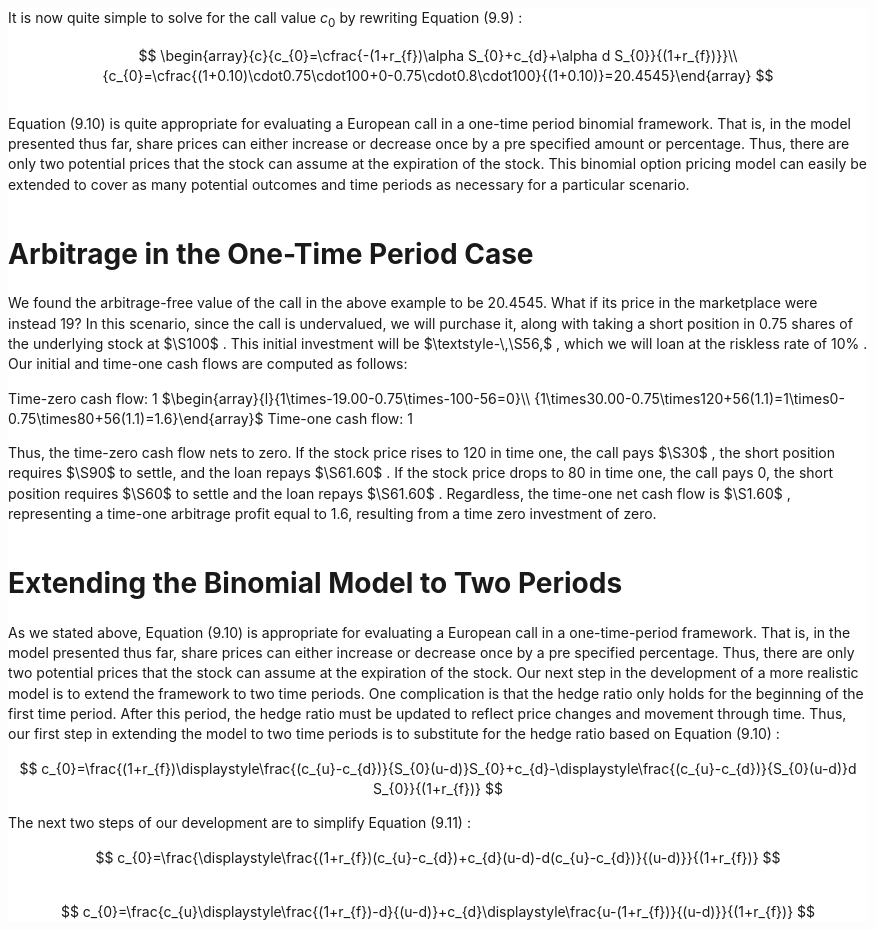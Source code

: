 It is now quite simple to solve for the call value  $c_{0}$   by rewriting  Equation (9.9) :  

$$
\begin{array}{c}{c_{0}=\cfrac{-(1+r_{f})\alpha S_{0}+c_{d}+\alpha d S_{0}}{(1+r_{f})}}\\ {c_{0}=\cfrac{(1+0.10)\cdot0.75\cdot100+0-0.75\cdot0.8\cdot100}{(1+0.10)}=20.4545}\end{array}
$$  
Equation (9.10)  is quite appropriate for evaluating a European call in a one-time period binomial framework. That is, in the model presented thus far, share prices can either increase or decrease once by a pre specified amount or percentage. Thus, there are only two potential prices that the stock can assume at the expiration of the stock. This binomial option pricing model can easily be extended to cover as many potential outcomes and time periods as necessary for a particular scenario.  

# Arbitrage in the One-Time Period Case  

We found the arbitrage-free value of the call in the above example to be 20.4545. What if its price in the marketplace were instead 19? In this scenario, since the call is undervalued, we will purchase it, along with taking a short position in 0.75 shares of the underlying stock at  $\S100$  . This initial investment will be    $\textstyle-\,\S56,$  , which we will loan at the riskless rate of   $10\%$  . Our initial and time-one cash flows are computed as follows:  

Time-zero cash flow: 1  $\begin{array}{l}{1\times-19.00-0.75\times-100-56=0}\\ {1\times30.00-0.75\times120+56(1.1)=1\times0-0.75\times80+56(1.1)=1.6}\end{array}$  Time-one cash flow: 1  

Thus, the time-zero cash flow nets to zero. If the stock price rises to 120 in time one, the call pays   $\S30$  , the short position requires   $\S90$   to settle, and the loan repays   $\S61.60$  . If the stock price drops to 80 in time one, the call pays 0, the short position requires  $\S60$   to settle and the loan repays   $\S61.60$  . Regardless, the time-one net cash flow is  $\S1.60$  , representing a time-one arbitrage profit equal to 1.6, resulting from a time zero investment of zero.  

# Extending the Binomial Model to Two Periods  

As we stated above,  Equation (9.10)  is appropriate for evaluating a European call in a one-time-period framework. That is, in the model presented thus far, share prices can either increase or decrease once by a pre specified percentage. Thus, there are only two potential prices that the stock can assume at the expiration of the stock. Our next step in the development of a more realistic model is to extend the framework to two time periods. One complication is that the hedge ratio only holds for the beginning of the first time period. After this period, the hedge ratio must be updated to reflect price changes and movement through time. Thus, our first step in extending the model to two time periods is to substitute for the hedge ratio based on  Equation (9.10) :  

$$
c_{0}=\frac{(1+r_{f})\displaystyle\frac{(c_{u}-c_{d})}{S_{0}(u-d)}S_{0}+c_{d}-\displaystyle\frac{(c_{u}-c_{d})}{S_{0}(u-d)}d S_{0}}{(1+r_{f})}
$$  

The next two steps of our development are to simplify  Equation (9.11) :  

$$
c_{0}=\frac{\displaystyle\frac{(1+r_{f})(c_{u}-c_{d})+c_{d}(u-d)-d(c_{u}-c_{d})}{(u-d)}}{(1+r_{f})}
$$  
$$
c_{0}=\frac{c_{u}\displaystyle\frac{(1+r_{f})-d}{(u-d)}+c_{d}\displaystyle\frac{u-(1+r_{f})}{(u-d)}}{(1+r_{f})}
$$  
